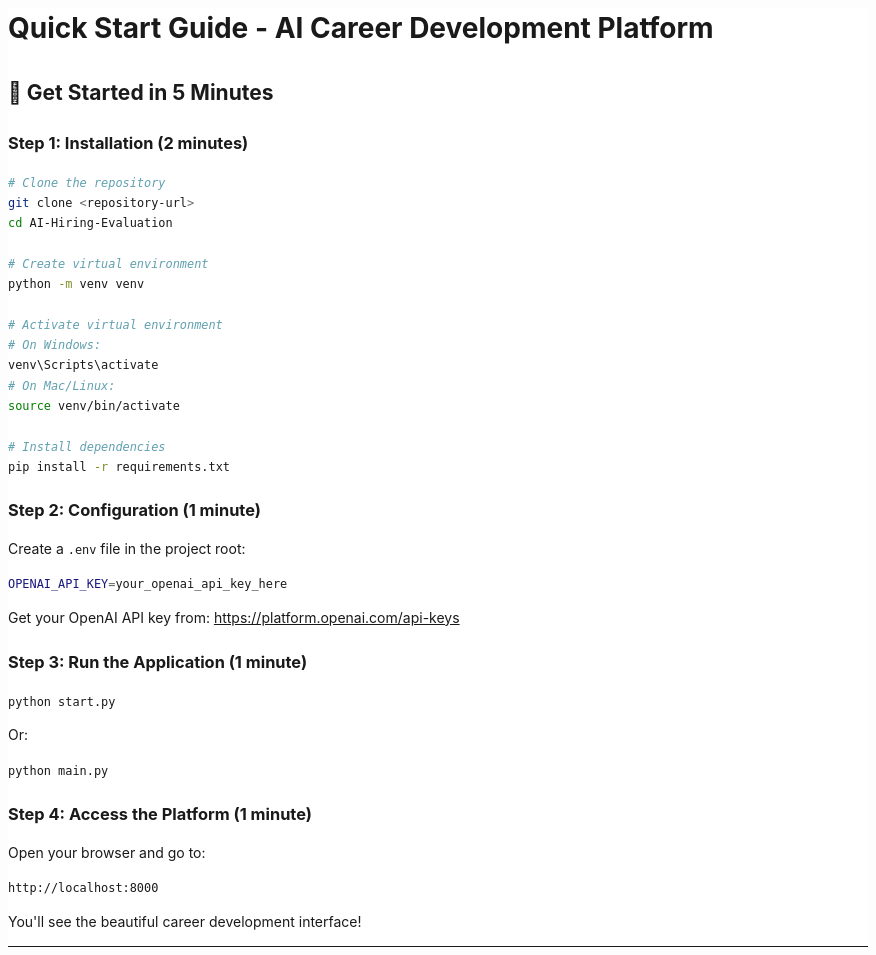 # Quick Start Guide - AI Career Development Platform

## 🚀 Get Started in 5 Minutes

### Step 1: Installation (2 minutes)

```bash
# Clone the repository
git clone <repository-url>
cd AI-Hiring-Evaluation

# Create virtual environment
python -m venv venv

# Activate virtual environment
# On Windows:
venv\Scripts\activate
# On Mac/Linux:
source venv/bin/activate

# Install dependencies
pip install -r requirements.txt
```

### Step 2: Configuration (1 minute)

Create a `.env` file in the project root:

```bash
OPENAI_API_KEY=your_openai_api_key_here
```

Get your OpenAI API key from: https://platform.openai.com/api-keys

### Step 3: Run the Application (1 minute)

```bash
python start.py
```

Or:

```bash
python main.py
```

### Step 4: Access the Platform (1 minute)

Open your browser and go to:
```
http://localhost:8000
```

You'll see the beautiful career development interface!

---